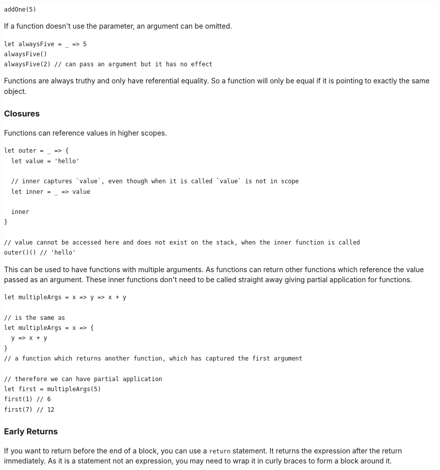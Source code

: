 ```bang
addOne(5)
```

If a function doesn't use the parameter, an argument can be omitted.

```bang
let alwaysFive = _ => 5
alwaysFive()
alwaysFive(2) // can pass an argument but it has no effect
```

Functions are always truthy and only have referential equality. So a function will only be equal if it is pointing to exactly the same object.

### Closures

Functions can reference values in higher scopes.

```bang
let outer = _ => {
  let value = 'hello'

  // inner captures `value`, even though when it is called `value` is not in scope
  let inner = _ => value

  inner
}

// value cannot be accessed here and does not exist on the stack, when the inner function is called
outer()() // 'hello'
```

This can be used to have functions with multiple arguments. As functions can return other functions which reference the value passed as an argument. These inner functions don't need to be called straight away giving partial application for functions.

```bang
let multipleArgs = x => y => x + y

// is the same as
let multipleArgs = x => {
  y => x + y
}
// a function which returns another function, which has captured the first argument

// therefore we can have partial application
let first = multipleArgs(5)
first(1) // 6
first(7) // 12
```

### Early Returns

If you want to return before the end of a block, you can use a `return` statement. It returns the expression after the return immediately.
As it is a statement not an expression, you may need to wrap it in curly braces to form a block around it.
